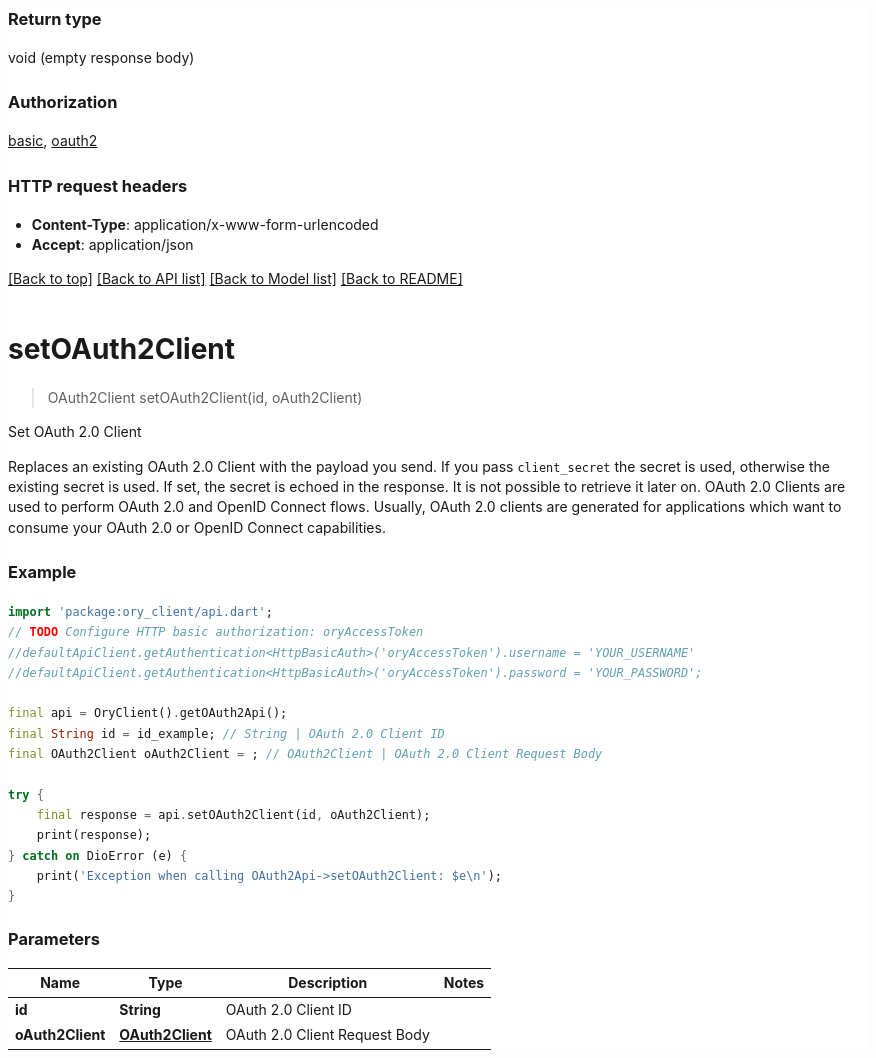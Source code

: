 ### Return type

void (empty response body)

### Authorization

[basic](../README.md#basic), [oauth2](../README.md#oauth2)

### HTTP request headers

 - **Content-Type**: application/x-www-form-urlencoded
 - **Accept**: application/json

[[Back to top]](#) [[Back to API list]](../README.md#documentation-for-api-endpoints) [[Back to Model list]](../README.md#documentation-for-models) [[Back to README]](../README.md)

# **setOAuth2Client**
> OAuth2Client setOAuth2Client(id, oAuth2Client)

Set OAuth 2.0 Client

Replaces an existing OAuth 2.0 Client with the payload you send. If you pass `client_secret` the secret is used, otherwise the existing secret is used.  If set, the secret is echoed in the response. It is not possible to retrieve it later on.  OAuth 2.0 Clients are used to perform OAuth 2.0 and OpenID Connect flows. Usually, OAuth 2.0 clients are generated for applications which want to consume your OAuth 2.0 or OpenID Connect capabilities.

### Example
```dart
import 'package:ory_client/api.dart';
// TODO Configure HTTP basic authorization: oryAccessToken
//defaultApiClient.getAuthentication<HttpBasicAuth>('oryAccessToken').username = 'YOUR_USERNAME'
//defaultApiClient.getAuthentication<HttpBasicAuth>('oryAccessToken').password = 'YOUR_PASSWORD';

final api = OryClient().getOAuth2Api();
final String id = id_example; // String | OAuth 2.0 Client ID
final OAuth2Client oAuth2Client = ; // OAuth2Client | OAuth 2.0 Client Request Body

try {
    final response = api.setOAuth2Client(id, oAuth2Client);
    print(response);
} catch on DioError (e) {
    print('Exception when calling OAuth2Api->setOAuth2Client: $e\n');
}
```

### Parameters

Name | Type | Description  | Notes
------------- | ------------- | ------------- | -------------
 **id** | **String**| OAuth 2.0 Client ID | 
 **oAuth2Client** | [**OAuth2Client**](OAuth2Client.md)| OAuth 2.0 Client Request Body | 
